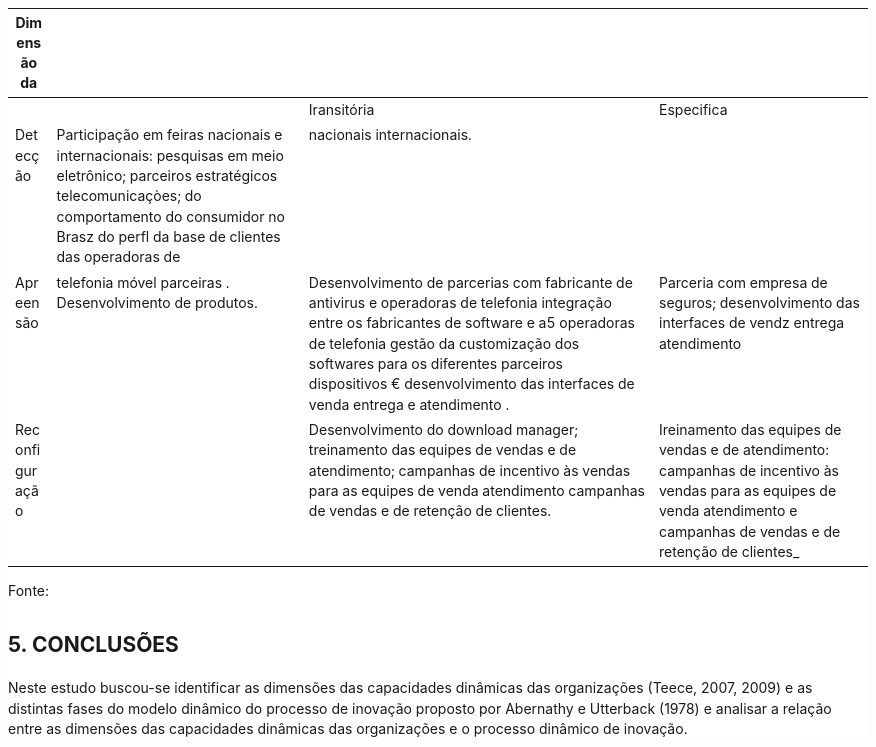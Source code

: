 | Dimensão da    |                                                                                                                                                                                                                  |                                                                                                                                                                                                                                                                                                              |                                                                                                                                                                            |
|----------------|------------------------------------------------------------------------------------------------------------------------------------------------------------------------------------------------------------------|--------------------------------------------------------------------------------------------------------------------------------------------------------------------------------------------------------------------------------------------------------------------------------------------------------------|----------------------------------------------------------------------------------------------------------------------------------------------------------------------------|
|                |                                                                                                                                                                                                                  | Iransitória                                                                                                                                                                                                                                                                                                  | Especifica                                                                                                                                                                 |
| Detecção       | Participação em feiras nacionais e internacionais: pesquisas em meio eletrônico; parceiros estratégicos telecomunicaçòes; do comportamento do consumidor no Brasz do perfl da base de clientes das operadoras de | nacionais internacionais.                                                                                                                                                                                                                                                                                    |                                                                                                                                                                            |
| Apreensão      | telefonia móvel parceiras . Desenvolvimento de produtos.                                                                                                                                                         | Desenvolvimento de parcerias com fabricante de antivirus e operadoras de telefonia integração entre os fabricantes de software e a5 operadoras de telefonia gestão da customização dos softwares para os diferentes parceiros dispositivos € desenvolvimento das interfaces de venda entrega e atendimento . | Parceria com empresa de seguros; desenvolvimento das interfaces de vendz entrega atendimento                                                                               |
| Reconfiguração |                                                                                                                                                                                                                  | Desenvolvimento do download manager; treinamento das equipes de vendas e de atendimento; campanhas de incentivo às vendas para as equipes de venda atendimento campanhas de vendas e de retenção de clientes.                                                                                                | Ireinamento das equipes de vendas e de atendimento: campanhas de incentivo às vendas para as equipes de venda atendimento e campanhas de vendas e de retenção de clientes\_ |

Fonte:

## 5. CONCLUSÕES

Neste estudo buscou-se identificar as dimensões das capacidades dinâmicas das organizações (Teece, 2007, 2009) e as distintas fases do modelo dinâmico do processo de inovação proposto por Abernathy e Utterback (1978) e analisar a relação entre as dimensões das capacidades dinâmicas das organizações e o processo dinâmico de inovação.
